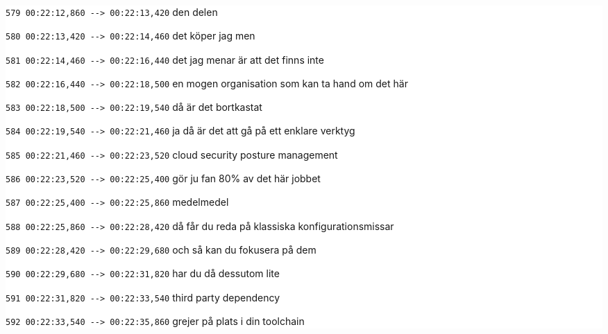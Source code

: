 `579 00:22:12,860 --> 00:22:13,420`
den delen



`580 00:22:13,420 --> 00:22:14,460`
det köper jag men



`581 00:22:14,460 --> 00:22:16,440`
det jag menar är att det finns inte



`582 00:22:16,440 --> 00:22:18,500`
en mogen organisation som kan ta hand om det här



`583 00:22:18,500 --> 00:22:19,540`
då är det bortkastat



`584 00:22:19,540 --> 00:22:21,460`
ja då är det att gå på ett enklare verktyg



`585 00:22:21,460 --> 00:22:23,520`
cloud security posture management



`586 00:22:23,520 --> 00:22:25,400`
gör ju fan 80% av det här jobbet



`587 00:22:25,400 --> 00:22:25,860`
medelmedel



`588 00:22:25,860 --> 00:22:28,420`
då får du reda på klassiska konfigurationsmissar



`589 00:22:28,420 --> 00:22:29,680`
och så kan du fokusera på dem



`590 00:22:29,680 --> 00:22:31,820`
har du då dessutom lite



`591 00:22:31,820 --> 00:22:33,540`
third party dependency



`592 00:22:33,540 --> 00:22:35,860`
grejer på plats i din toolchain


